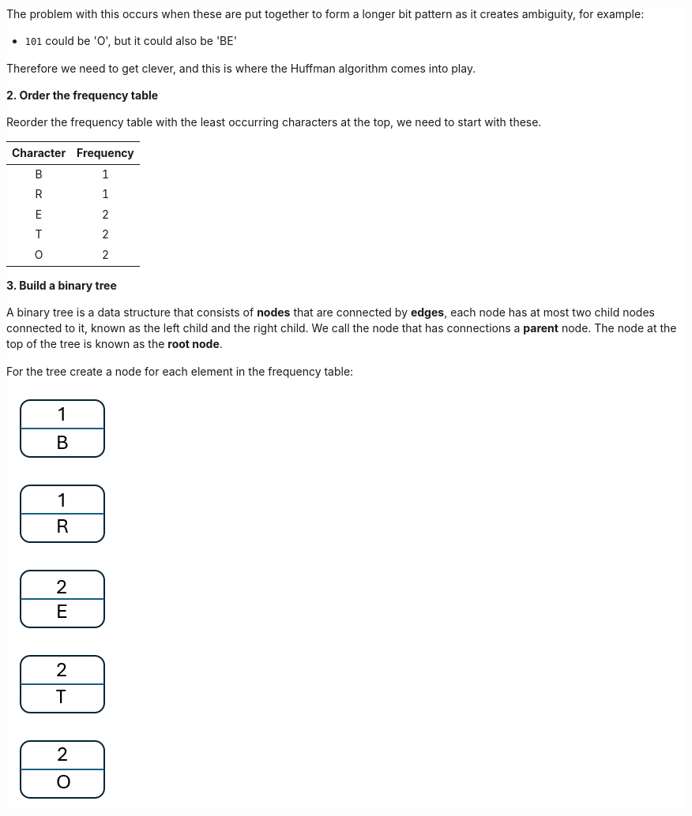 The problem with this occurs when these are put together to form a longer bit pattern as it creates ambiguity, for example:

- `101` could be 'O', but it could also be 'BE'

Therefore we need to get clever, and this is where the Huffman algorithm comes into play.

**2. Order the frequency table**

Reorder the frequency table with the least occurring characters at the top, we need to start with these.

| Character | Frequency |
| :-------: | :-------: |
|     B     |     1     |
|     R     |     1     |
|     E     |     2     |
|     T     |     2     |
|     O     |     2     |

**3. Build a binary tree**

A binary tree is a data structure that consists of **nodes** that are connected by **edges**,  each node has at most two child nodes connected to it, known as the left child and the right child.  We call the node that has connections a **parent** node.  The node at the top of the tree is known as the **root node**.

For the tree create a node for each element in the frequency table: 

![](../../assets/images/data/huffman_1.png)
